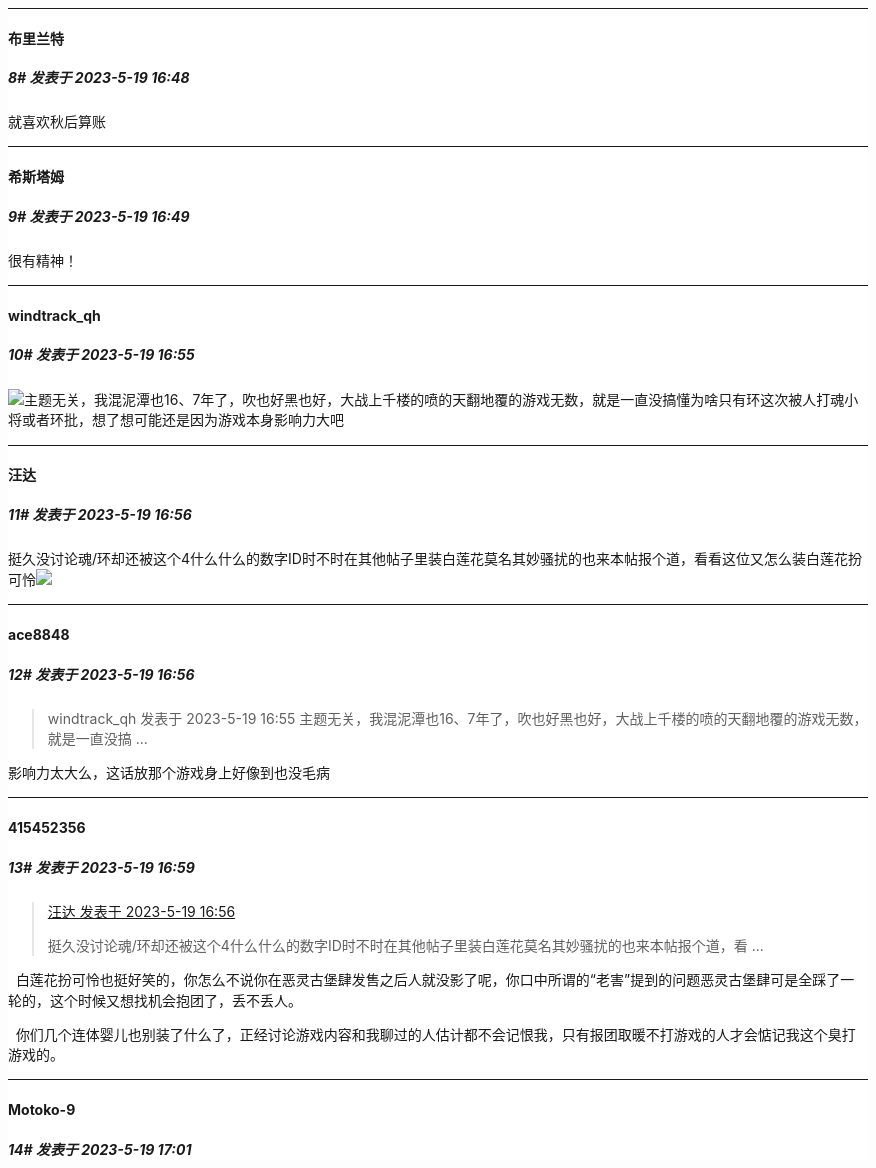 *****

####  布里兰特  
##### 8#       发表于 2023-5-19 16:48

就喜欢秋后算账

*****

####  希斯塔姆  
##### 9#       发表于 2023-5-19 16:49

很有精神！

*****

####  windtrack_qh  
##### 10#       发表于 2023-5-19 16:55

<img src="https://static.saraba1st.com/image/smiley/face2017/004.gif" referrerpolicy="no-referrer">主题无关，我混泥潭也16、7年了，吹也好黑也好，大战上千楼的喷的天翻地覆的游戏无数，就是一直没搞懂为啥只有环这次被人打魂小将或者环批，想了想可能还是因为游戏本身影响力大吧

*****

####  汪达  
##### 11#       发表于 2023-5-19 16:56

挺久没讨论魂/环却还被这个4什么什么的数字ID时不时在其他帖子里装白莲花莫名其妙骚扰的也来本帖报个道，看看这位又怎么装白莲花扮可怜<img src="https://static.saraba1st.com/image/smiley/face2017/067.png" referrerpolicy="no-referrer">

*****

####  ace8848  
##### 12#       发表于 2023-5-19 16:56

<blockquote>windtrack_qh 发表于 2023-5-19 16:55
主题无关，我混泥潭也16、7年了，吹也好黑也好，大战上千楼的喷的天翻地覆的游戏无数，就是一直没搞 ...</blockquote>
影响力太大么，这话放那个游戏身上好像到也没毛病

*****

####  415452356  
##### 13#       发表于 2023-5-19 16:59

<blockquote><a href="httphttps://bbs.saraba1st.com/2b/forum.php?mod=redirect&amp;goto=findpost&amp;pid=60905103&amp;ptid=2135011" target="_blank">汪达 发表于 2023-5-19 16:56</a>

挺久没讨论魂/环却还被这个4什么什么的数字ID时不时在其他帖子里装白莲花莫名其妙骚扰的也来本帖报个道，看 ...</blockquote>
  白莲花扮可怜也挺好笑的，你怎么不说你在恶灵古堡肆发售之后人就没影了呢，你口中所谓的“老害”提到的问题恶灵古堡肆可是全踩了一轮的，这个时候又想找机会抱团了，丢不丢人。

  你们几个连体婴儿也别装了什么了，正经讨论游戏内容和我聊过的人估计都不会记恨我，只有报团取暖不打游戏的人才会惦记我这个臭打游戏的。

*****

####  Motoko-9  
##### 14#       发表于 2023-5-19 17:01
